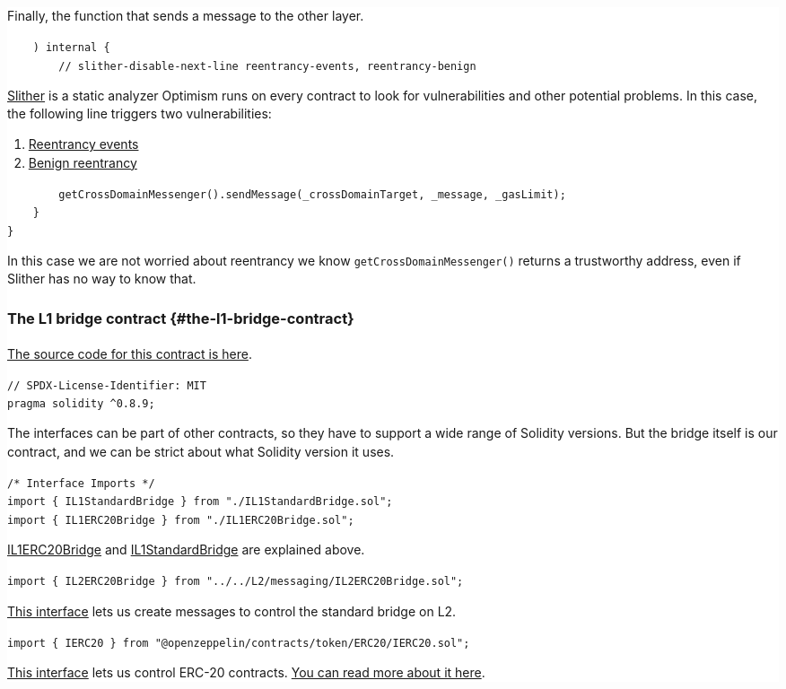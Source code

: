 Finally, the function that sends a message to the other layer.

```solidity
    ) internal {
        // slither-disable-next-line reentrancy-events, reentrancy-benign
```

[Slither](https://github.com/crytic/slither) is a static analyzer Optimism runs on every contract to look for vulnerabilities and other potential problems.
In this case, the following line triggers two vulnerabilities:

1. [Reentrancy events](https://github.com/crytic/slither/wiki/Detector-Documentation#reentrancy-vulnerabilities-3)
2. [Benign reentrancy](https://github.com/crytic/slither/wiki/Detector-Documentation#reentrancy-vulnerabilities-2)

```solidity
        getCrossDomainMessenger().sendMessage(_crossDomainTarget, _message, _gasLimit);
    }
}
```

In this case we are not worried about reentrancy we know `getCrossDomainMessenger()` returns a trustworthy address, even if Slither has no way to know that.

### The L1 bridge contract {#the-l1-bridge-contract}

[The source code for this contract is here](https://github.com/ethereum-optimism/optimism/blob/develop/packages/contracts/contracts/L1/messaging/L1StandardBridge.sol).

```solidity
// SPDX-License-Identifier: MIT
pragma solidity ^0.8.9;
```

The interfaces can be part of other contracts, so they have to support a wide range of Solidity versions.
But the bridge itself is our contract, and we can be strict about what Solidity version it uses.

```solidity
/* Interface Imports */
import { IL1StandardBridge } from "./IL1StandardBridge.sol";
import { IL1ERC20Bridge } from "./IL1ERC20Bridge.sol";
```

[IL1ERC20Bridge](#IL1ERC20Bridge) and [IL1StandardBridge](#IL1StandardBridge) are explained above.

```solidity
import { IL2ERC20Bridge } from "../../L2/messaging/IL2ERC20Bridge.sol";
```

[This interface](https://github.com/ethereum-optimism/optimism/blob/develop/packages/contracts/contracts/L2/messaging/IL2ERC20Bridge.sol) lets us create messages to control the standard bridge on L2.

```solidity
import { IERC20 } from "@openzeppelin/contracts/token/ERC20/IERC20.sol";
```

[This interface](https://github.com/OpenZeppelin/openzeppelin-contracts/blob/master/contracts/token/ERC20/IERC20.sol) lets us control ERC-20 contracts.
[You can read more about it here](/developers/tutorials/erc20-annotated-code/#the-interface).
